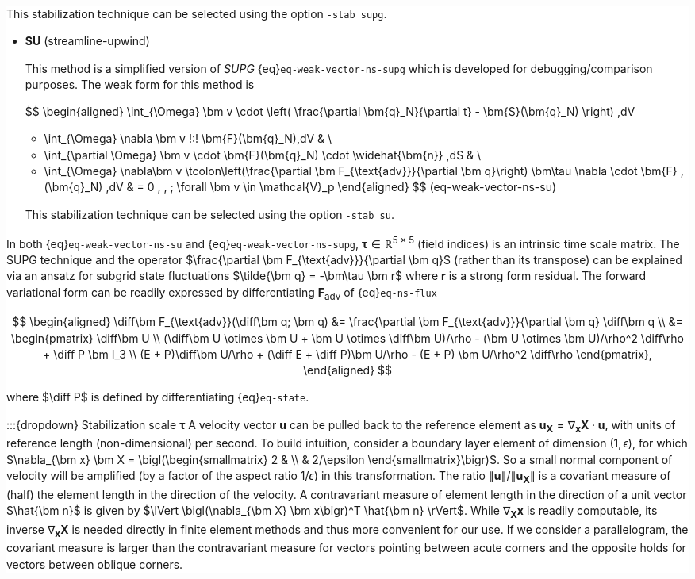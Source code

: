   This stabilization technique can be selected using the option `-stab supg`.

- **SU** (streamline-upwind)

  This method is a simplified version of *SUPG* {eq}`eq-weak-vector-ns-supg` which is developed for debugging/comparison purposes. The weak form for this method is

  $$
  \begin{aligned}
  \int_{\Omega} \bm v \cdot \left( \frac{\partial \bm{q}_N}{\partial t} - \bm{S}(\bm{q}_N) \right)  \,dV
  - \int_{\Omega} \nabla \bm v \!:\! \bm{F}(\bm{q}_N)\,dV & \\
  + \int_{\partial \Omega} \bm v \cdot \bm{F}(\bm{q}_N) \cdot \widehat{\bm{n}} \,dS & \\
  + \int_{\Omega} \nabla\bm v \tcolon\left(\frac{\partial \bm F_{\text{adv}}}{\partial \bm q}\right) \bm\tau \nabla \cdot \bm{F} \, (\bm{q}_N) \,dV
  & = 0 \, , \; \forall \bm v \in \mathcal{V}_p
  \end{aligned}
  $$ (eq-weak-vector-ns-su)

  This stabilization technique can be selected using the option `-stab su`.

In both {eq}`eq-weak-vector-ns-su` and {eq}`eq-weak-vector-ns-supg`, $\bm\tau \in \mathbb R^{5\times 5}$ (field indices) is an intrinsic time scale matrix.
The SUPG technique and the operator $\frac{\partial \bm F_{\text{adv}}}{\partial \bm q}$ (rather than its transpose) can be explained via an ansatz for subgrid state fluctuations $\tilde{\bm q} = -\bm\tau \bm r$ where $\bm r$ is a strong form residual.
The forward variational form can be readily expressed by differentiating $\bm F_{\text{adv}}$ of {eq}`eq-ns-flux`

$$
\begin{aligned}
\diff\bm F_{\text{adv}}(\diff\bm q; \bm q) &= \frac{\partial \bm F_{\text{adv}}}{\partial \bm q} \diff\bm q \\
&= \begin{pmatrix}
\diff\bm U \\
(\diff\bm U \otimes \bm U + \bm U \otimes \diff\bm U)/\rho - (\bm U \otimes \bm U)/\rho^2 \diff\rho + \diff P \bm I_3 \\
(E + P)\diff\bm U/\rho + (\diff E + \diff P)\bm U/\rho - (E + P) \bm U/\rho^2 \diff\rho
\end{pmatrix},
\end{aligned}
$$

where $\diff P$ is defined by differentiating {eq}`eq-state`.

:::{dropdown} Stabilization scale $\bm\tau$
A velocity vector $\bm u$ can be pulled back to the reference element as $\bm u_{\bm X} = \nabla_{\bm x}\bm X \cdot \bm u$, with units of reference length (non-dimensional) per second.
To build intuition, consider a boundary layer element of dimension $(1, \epsilon)$, for which $\nabla_{\bm x} \bm X = \bigl(\begin{smallmatrix} 2 & \\ & 2/\epsilon \end{smallmatrix}\bigr)$.
So a small normal component of velocity will be amplified (by a factor of the aspect ratio $1/\epsilon$) in this transformation.
The ratio $\lVert \bm u \rVert / \lVert \bm u_{\bm X} \rVert$ is a covariant measure of (half) the element length in the direction of the velocity.
A contravariant measure of element length in the direction of a unit vector $\hat{\bm n}$ is given by $\lVert \bigl(\nabla_{\bm X} \bm x\bigr)^T \hat{\bm n} \rVert$.
While $\nabla_{\bm X} \bm x$ is readily computable, its inverse $\nabla_{\bm x} \bm X$ is needed directly in finite element methods and thus more convenient for our use.
If we consider a parallelogram, the covariant measure is larger than the contravariant measure for vectors pointing between acute corners and the opposite holds for vectors between oblique corners.
